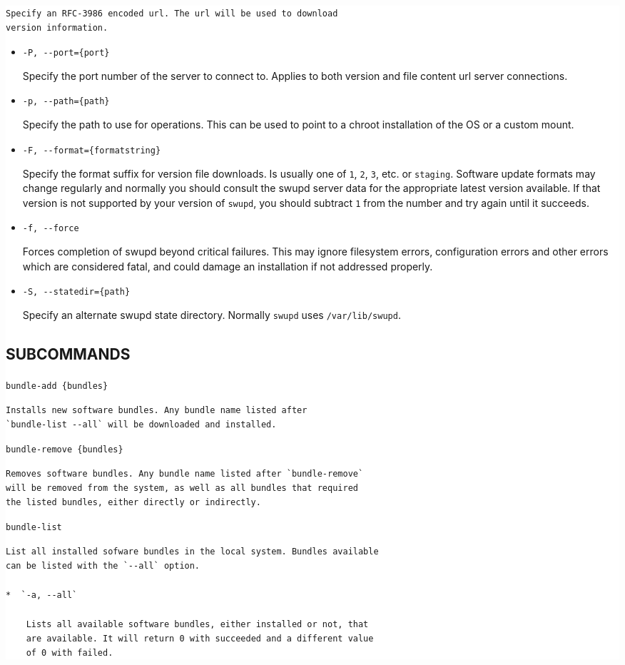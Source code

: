     Specify an RFC-3986 encoded url. The url will be used to download
    version information.

 * `-P, --port={port}`

    Specify the port number of the server to connect to. Applies to both
    version and file content url server connections.

 * `-p, --path={path}`

    Specify the path to use for operations. This can be used to point to
    a chroot installation of the OS or a custom mount.

 * `-F, --format={formatstring}`

    Specify the format suffix for version file downloads. Is usually one
    of `1`, `2`, `3`, etc. or `staging`. Software update formats may change
    regularly and normally you should consult the swupd server data for
    the appropriate latest version available. If that version is not
    supported by your version of `swupd`, you should subtract `1` from the
    number and try again until it succeeds.

 *  `-f, --force`

    Forces completion of swupd beyond critical failures. This may ignore
    filesystem errors, configuration errors and other errors which are
    considered fatal, and could damage an installation if not addressed
    properly.

 *  `-S, --statedir={path}`

    Specify an alternate swupd state directory. Normally `swupd` uses
    `/var/lib/swupd`.


## SUBCOMMANDS

`bundle-add {bundles}`

    Installs new software bundles. Any bundle name listed after
    `bundle-list --all` will be downloaded and installed.

`bundle-remove {bundles}`

    Removes software bundles. Any bundle name listed after `bundle-remove`
    will be removed from the system, as well as all bundles that required
    the listed bundles, either directly or indirectly.

`bundle-list`

    List all installed sofware bundles in the local system. Bundles available
    can be listed with the `--all` option.

    *  `-a, --all`

        Lists all available software bundles, either installed or not, that
        are available. It will return 0 with succeeded and a different value
        of 0 with failed.
